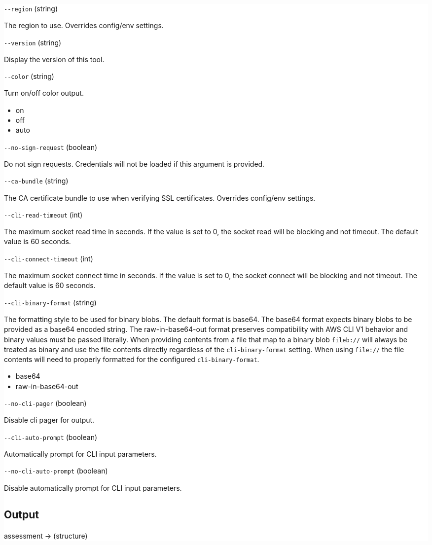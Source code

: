 `--region` (string)

The region to use. Overrides config/env settings.

`--version` (string)

Display the version of this tool.

`--color` (string)

Turn on/off color output.

- on
- off
- auto

`--no-sign-request` (boolean)

Do not sign requests. Credentials will not be loaded if this argument is provided.

`--ca-bundle` (string)

The CA certificate bundle to use when verifying SSL certificates. Overrides config/env settings.

`--cli-read-timeout` (int)

The maximum socket read time in seconds. If the value is set to 0, the socket read will be blocking and not timeout. The default value is 60 seconds.

`--cli-connect-timeout` (int)

The maximum socket connect time in seconds. If the value is set to 0, the socket connect will be blocking and not timeout. The default value is 60 seconds.

`--cli-binary-format` (string)

The formatting style to be used for binary blobs. The default format is base64. The base64 format expects binary blobs to be provided as a base64 encoded string. The raw-in-base64-out format preserves compatibility with AWS CLI V1 behavior and binary values must be passed literally. When providing contents from a file that map to a binary blob `fileb://` will always be treated as binary and use the file contents directly regardless of the `cli-binary-format` setting. When using `file://` the file contents will need to properly formatted for the configured `cli-binary-format`.

- base64
- raw-in-base64-out

`--no-cli-pager` (boolean)

Disable cli pager for output.

`--cli-auto-prompt` (boolean)

Automatically prompt for CLI input parameters.

`--no-cli-auto-prompt` (boolean)

Disable automatically prompt for CLI input parameters.

## Output

assessment -> (structure)
